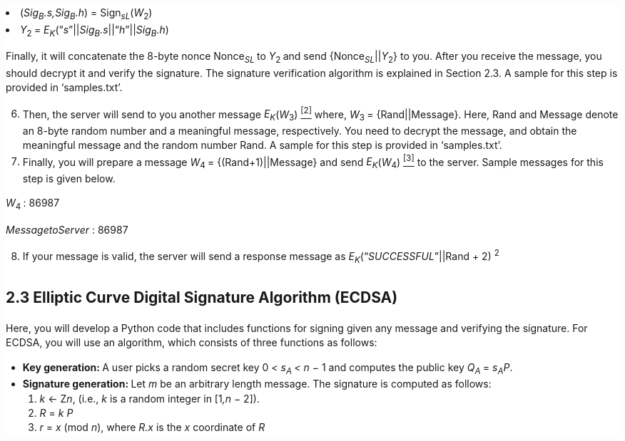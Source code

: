  <li>(<em>Sig<sub>B</sub>.s,Sig<sub>B</sub>.h</em>) = Sign<em><sub>s</sub></em><em><sub>L</sub></em>(<em>W</em><sub>2</sub>)</li>

 <li><em>Y</em><sub>2 </sub>= <em>E<sub>K</sub></em>(“<em>s</em>”||<em>Sig<sub>B</sub>.s</em>||“<em>h</em>”||<em>Sig<sub>B</sub>.h</em>)</li>

</ul>

Finally, it will concatenate the 8-byte nonce Nonce<em><sub>SL </sub></em>to <em>Y</em><sub>2 </sub>and send {Nonce<em><sub>SL</sub></em>||<em>Y</em><sub>2</sub>} to you. After you receive the message, you should decrypt it and verify the signature. The signature verification algorithm is explained in Section 2.3. A sample for this step is provided in ‘samples.txt’.

<ol start="6">

 <li>Then, the server will send to you another message <em>E<sub>K</sub></em>(<em>W</em><sub>3</sub>) <a href="#_ftn2" name="_ftnref2"><sup>[2]</sup></a> where, <em>W</em><sub>3 </sub>= {Rand||Message}. Here, Rand and Message denote an 8-byte random number and a meaningful message, respectively. You need to decrypt the message, and obtain the meaningful message and the random number Rand. A sample for this step is provided in ‘samples.txt’.</li>

 <li>Finally, you will prepare a message <em>W</em><sub>4 </sub>= {(Rand+1)||Message} and send <em>E<sub>K</sub></em>(<em>W</em><sub>4</sub>) <a href="#_ftn3" name="_ftnref3"><sup>[3]</sup></a> to the server. Sample messages for this step is given below.</li>

</ol>

<em>W</em><sub>4 </sub>: 86987

<em>MessagetoServer </em>: 86987

<ol start="8">

 <li>If your message is valid, the server will send a response message as <em>E<sub>K</sub></em>(“<em>SUCCESSFUL</em>”||Rand + 2) <sup>2</sup></li>

</ol>

<h2>2.3           Elliptic Curve Digital Signature Algorithm (ECDSA)</h2>

Here, you will develop a Python code that includes functions for signing given any message and verifying the signature. For ECDSA, you will use an algorithm, which consists of three functions as follows:

<ul>

 <li><strong>Key generation: </strong>A user picks a random secret key 0 <em>&lt; s<sub>A </sub>&lt; n </em>− 1 and computes the public key <em>Q<sub>A </sub></em>= <em>s<sub>A</sub>P</em>.</li>

 <li><strong>Signature generation: </strong>Let <em>m </em>be an arbitrary length message. The signature is computed as follows:

  <ol>

   <li><em>k </em>← Z<em>n</em>, (i.e., <em>k </em>is a random integer in [1<em>,n </em>− 2]).</li>

   <li><em>R </em>= <em>k </em> <em>P</em></li>

   <li><em>r </em>= <em>x </em>(mod <em>n</em>), where <em>R.x </em>is the <em>x </em>coordinate of <em>R</em></li>
